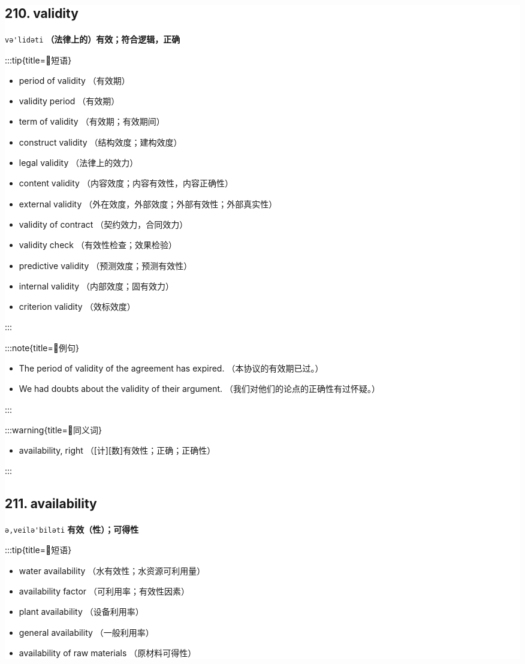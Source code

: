 
## 210. validity

`və'lidəti`  **（法律上的）有效；符合逻辑，正确**

:::tip{title=🤩短语}

- period of validity （有效期）

- validity period （有效期）

- term of validity （有效期；有效期间）

- construct validity （结构效度；建构效度）

- legal validity （法律上的效力）

- content validity （内容效度；内容有效性，内容正确性）

- external validity （外在效度，外部效度；外部有效性；外部真实性）

- validity of contract （契约效力，合同效力）

- validity check （有效性检查；效果检验）

- predictive validity （预测效度；预测有效性）

- internal validity （内部效度；固有效力）

- criterion validity （效标效度）

:::

:::note{title=🎤例句}

- The period of validity of the agreement has expired. （本协议的有效期已过。）

- We had doubts about the validity of their argument. （我们对他们的论点的正确性有过怀疑。）

:::

:::warning{title=🤔同义词}

- availability, right （[计][数]有效性；正确；正确性）

:::


## 211. availability

`ə,veilə'biləti`  **有效（性）；可得性**

:::tip{title=🤩短语}

- water availability （水有效性；水资源可利用量）

- availability factor （可利用率；有效性因素）

- plant availability （设备利用率）

- general availability （一般利用率）

- availability of raw materials （原材料可得性）
